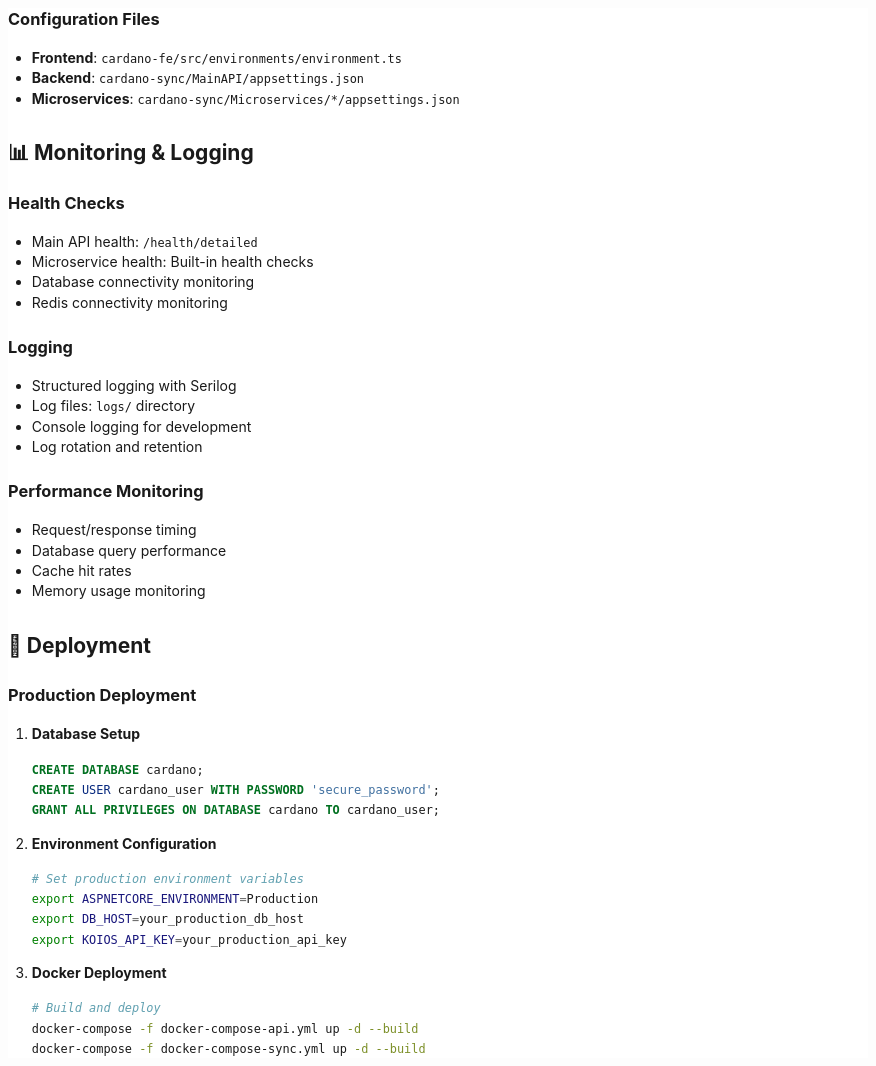 ### Configuration Files
- **Frontend**: `cardano-fe/src/environments/environment.ts`
- **Backend**: `cardano-sync/MainAPI/appsettings.json`
- **Microservices**: `cardano-sync/Microservices/*/appsettings.json`

## 📊 Monitoring & Logging

### Health Checks
- Main API health: `/health/detailed`
- Microservice health: Built-in health checks
- Database connectivity monitoring
- Redis connectivity monitoring

### Logging
- Structured logging with Serilog
- Log files: `logs/` directory
- Console logging for development
- Log rotation and retention

### Performance Monitoring
- Request/response timing
- Database query performance
- Cache hit rates
- Memory usage monitoring

## 🚀 Deployment

### Production Deployment

1. **Database Setup**
   ```sql
   CREATE DATABASE cardano;
   CREATE USER cardano_user WITH PASSWORD 'secure_password';
   GRANT ALL PRIVILEGES ON DATABASE cardano TO cardano_user;
   ```

2. **Environment Configuration**
   ```bash
   # Set production environment variables
   export ASPNETCORE_ENVIRONMENT=Production
   export DB_HOST=your_production_db_host
   export KOIOS_API_KEY=your_production_api_key
   ```

3. **Docker Deployment**
   ```bash
   # Build and deploy
   docker-compose -f docker-compose-api.yml up -d --build
   docker-compose -f docker-compose-sync.yml up -d --build
   ```
